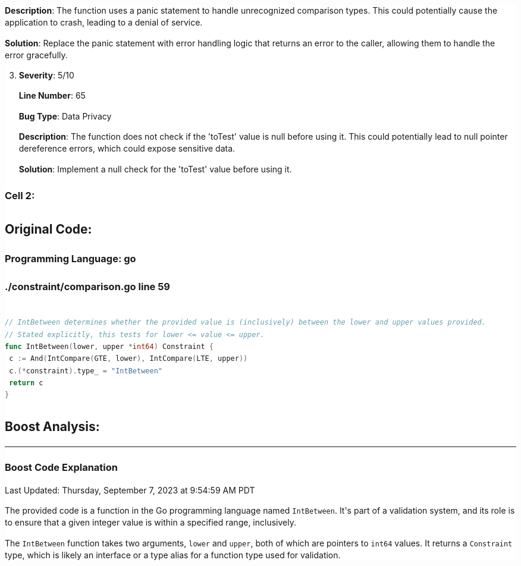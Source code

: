    **Description**: The function uses a panic statement to handle unrecognized comparison types. This could potentially cause the application to crash, leading to a denial of service.

   **Solution**: Replace the panic statement with error handling logic that returns an error to the caller, allowing them to handle the error gracefully.


3. **Severity**: 5/10

   **Line Number**: 65

   **Bug Type**: Data Privacy

   **Description**: The function does not check if the 'toTest' value is null before using it. This could potentially lead to null pointer dereference errors, which could expose sensitive data.

   **Solution**: Implement a null check for the 'toTest' value before using it.





### Cell 2:
## Original Code:

### Programming Language: go
### ./constraint/comparison.go line 59

```go

// IntBetween determines whether the provided value is (inclusively) between the lower and upper values provided.
// Stated explicitly, this tests for lower <= value <= upper.
func IntBetween(lower, upper *int64) Constraint {
 c := And(IntCompare(GTE, lower), IntCompare(LTE, upper))
 c.(*constraint).type_ = "IntBetween"
 return c
}

```
## Boost Analysis:



---

### Boost Code Explanation

Last Updated: Thursday, September 7, 2023 at 9:54:59 AM PDT

The provided code is a function in the Go programming language named `IntBetween`. It's part of a validation system, and its role is to ensure that a given integer value is within a specified range, inclusively. 

The `IntBetween` function takes two arguments, `lower` and `upper`, both of which are pointers to `int64` values. It returns a `Constraint` type, which is likely an interface or a type alias for a function type used for validation.
